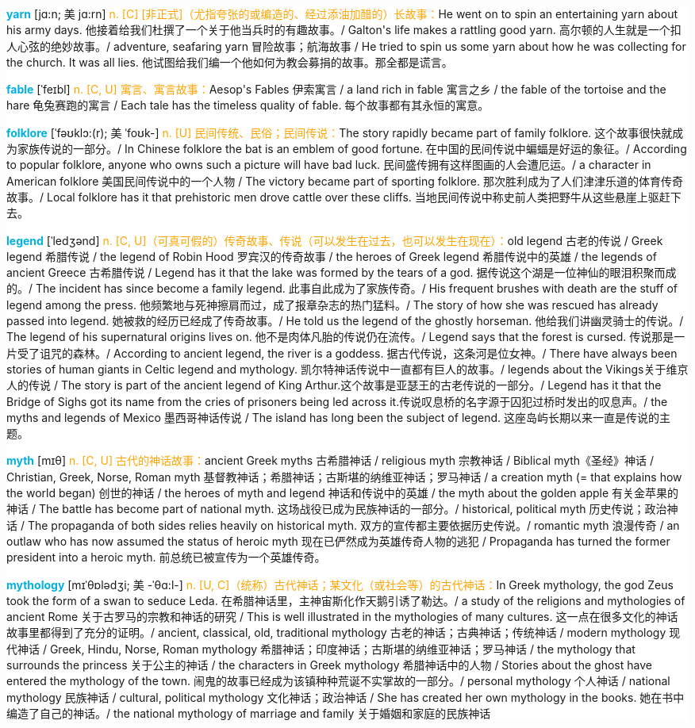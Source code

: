 <font color="sky blue">**yarn**</font> [jɑ:n; 美 jɑ:rn]
<font color="orange">n. [C] [非正式]（尤指夸张的或编造的、经过添油加醋的）长故事：</font>He went on to spin an entertaining yarn about his army days. 他接着给我们杜撰了一个关于他当兵时的有趣故事。/ Galton's life makes a rattling good yarn. 高尔顿的人生就是一个扣人心弦的绝妙故事。/ adventure, seafaring yarn 冒险故事；航海故事 / He tried to spin us some yarn about how he was collecting for the church. It was all lies. 他试图给我们编一个他如何为教会募捐的故事。那全都是谎言。

<font color="sky blue">**fable**</font> [ˈfeɪbl]
<font color="orange">n. [C, U] 寓言、寓言故事：</font>Aesop's Fables 伊索寓言 / a land rich in fable 寓言之乡 / the fable of the tortoise and the hare 龟兔赛跑的寓言 / Each tale has the timeless quality of fable. 每个故事都有其永恒的寓意。
           
<font color="sky blue">**folklore**</font> [ˈfəʊklɔ:(r); 美 ˈfoʊk-]
<font color="orange">n. [U] 民间传统、民俗；民间传说：</font>The story rapidly became part of family folklore. 这个故事很快就成为家族传说的一部分。/ In Chinese folklore the bat is an emblem of good fortune. 在中国的民间传说中蝙蝠是好运的象征。/ According to popular folklore, anyone who owns such a picture will have bad luck. 民间盛传拥有这样图画的人会遭厄运。/ a character in American folklore 美国民间传说中的一个人物 / The victory became part of sporting folklore. 那次胜利成为了人们津津乐道的体育传奇故事。/ Local folklore has it that prehistoric men drove cattle over these cliffs. 当地民间传说中称史前人类把野牛从这些悬崖上驱赶下去。
           
<font color="sky blue">**legend**</font> [ˈledʒənd]
<font color="orange">n. [C, U]（可真可假的）传奇故事、传说（可以发生在过去，也可以发生在现在）：</font>old legend 古老的传说 / Greek legend 希腊传说 / the legend of Robin Hood 罗宾汉的传奇故事 / the heroes of Greek legend 希腊传说中的英雄 / the legends of ancient Greece 古希腊传说 / Legend has it that the lake was formed by the tears of a god. 据传说这个湖是一位神仙的眼泪积聚而成的。/ The incident has since become a family legend. 此事自此成为了家族传奇。/ His frequent brushes with death are the stuff of legend among the press. 他频繁地与死神擦肩而过，成了报章杂志的热门猛料。/ The story of how she was rescued has already passed into legend. 她被救的经历已经成了传奇故事。/ He told us the legend of the ghostly horseman. 他给我们讲幽灵骑士的传说。/ The legend of his supernatural origins lives on. 他不是肉体凡胎的传说仍在流传。/ Legend says that the forest is cursed. 传说那是一片受了诅咒的森林。/ According to ancient legend, the river is a goddess. 据古代传说，这条河是位女神。/ There have always been stories of human giants in Celtic legend and mythology. 凯尔特神话传说中一直都有巨人的故事。/ legends about the Vikings关于维京人的传说 / The story is part of the ancient legend of King Arthur.这个故事是亚瑟王的古老传说的一部分。/ Legend has it that the Bridge of Sighs got its name from the cries of prisoners being led across it.传说叹息桥的名字源于囚犯过桥时发出的叹息声。/ the myths and legends of Mexico 墨西哥神话传说 / The island has long been the subject of legend. 这座岛屿长期以来一直是传说的主题。
           
<font color="sky blue">**myth**</font> [mɪθ]
<font color="orange">n. [C, U] 古代的神话故事：</font>ancient Greek myths 古希腊神话 / religious myth 宗教神话 / Biblical myth《圣经》神话 / Christian, Greek, Norse, Roman myth 基督教神话；希腊神话；古斯堪的纳维亚神话；罗马神话 / a creation myth (= that explains how the world began) 创世的神话 / the heroes of myth and legend 神话和传说中的英雄 / the myth about the golden apple 有关金苹果的神话 / The battle has become part of national myth. 这场战役已成为民族神话的一部分。/ historical, political myth 历史传说；政治神话 / The propaganda of both sides relies heavily on historical myth. 双方的宣传都主要依据历史传说。/ romantic myth 浪漫传奇 / an outlaw who has now assumed the status of heroic myth 现在已俨然成为英雄传奇人物的逃犯 / Propaganda has turned the former president into a heroic myth. 前总统已被宣传为一个英雄传奇。
           
<font color="sky blue">**mythology**</font> [mɪˈθɒlədʒi; 美 -ˈθɑ:l-]
<font color="orange">n. [U, C]（统称）古代神话；某文化（或社会等）的古代神话：</font>In Greek mythology, the god Zeus took the form of a swan to seduce Leda. 在希腊神话里，主神宙斯化作天鹅引诱了勒达。/ a study of the religions and mythologies of ancient Rome 关于古罗马的宗教和神话的研究 / This is well illustrated in the mythologies of many cultures. 这一点在很多文化的神话故事里都得到了充分的证明。/ ancient, classical, old, traditional mythology 古老的神话；古典神话；传统神话 / modern mythology 现代神话 / Greek, Hindu, Norse, Roman mythology 希腊神话；印度神话；古斯堪的纳维亚神话；罗马神话 / the mythology that surrounds the princess 关于公主的神话 / the characters in Greek mythology 希腊神话中的人物 / Stories about the ghost have entered the mythology of the town. 闹鬼的故事已经成为该镇种种荒诞不实掌故的一部分。/ personal mythology 个人神话 / national mythology 民族神话 / cultural, political mythology 文化神话；政治神话 / She has created her own mythology in the books. 她在书中编造了自己的神话。/ the national mythology of marriage and family 关于婚姻和家庭的民族神话
